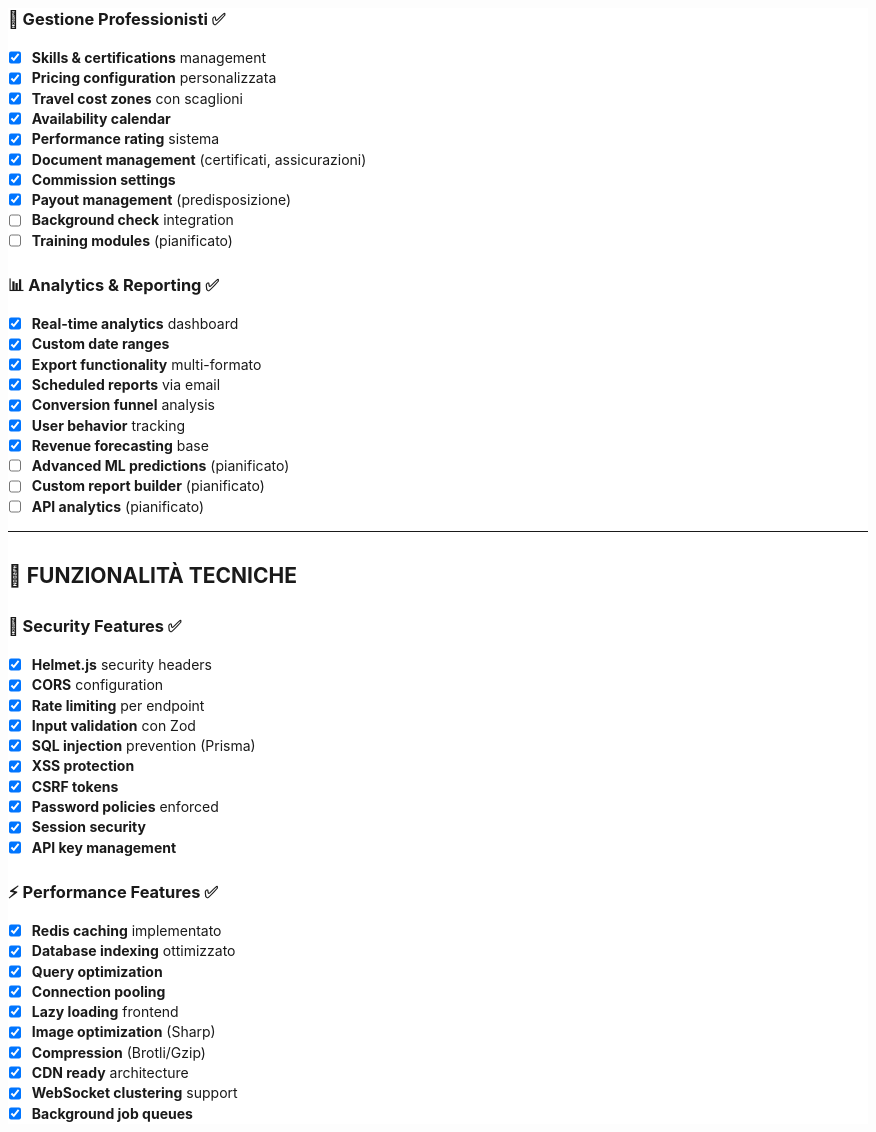 ### 👷 Gestione Professionisti ✅
- [x] **Skills & certifications** management
- [x] **Pricing configuration** personalizzata
- [x] **Travel cost zones** con scaglioni
- [x] **Availability calendar**
- [x] **Performance rating** sistema
- [x] **Document management** (certificati, assicurazioni)
- [x] **Commission settings**
- [x] **Payout management** (predisposizione)
- [ ] **Background check** integration
- [ ] **Training modules** (pianificato)

### 📊 Analytics & Reporting ✅
- [x] **Real-time analytics** dashboard
- [x] **Custom date ranges**
- [x] **Export functionality** multi-formato
- [x] **Scheduled reports** via email
- [x] **Conversion funnel** analysis
- [x] **User behavior** tracking
- [x] **Revenue forecasting** base
- [ ] **Advanced ML predictions** (pianificato)
- [ ] **Custom report builder** (pianificato)
- [ ] **API analytics** (pianificato)

---

## 🔧 FUNZIONALITÀ TECNICHE

### 🔐 Security Features ✅
- [x] **Helmet.js** security headers
- [x] **CORS** configuration
- [x] **Rate limiting** per endpoint
- [x] **Input validation** con Zod
- [x] **SQL injection** prevention (Prisma)
- [x] **XSS protection**
- [x] **CSRF tokens**
- [x] **Password policies** enforced
- [x] **Session security**
- [x] **API key management**

### ⚡ Performance Features ✅
- [x] **Redis caching** implementato
- [x] **Database indexing** ottimizzato
- [x] **Query optimization**
- [x] **Connection pooling**
- [x] **Lazy loading** frontend
- [x] **Image optimization** (Sharp)
- [x] **Compression** (Brotli/Gzip)
- [x] **CDN ready** architecture
- [x] **WebSocket clustering** support
- [x] **Background job queues**

